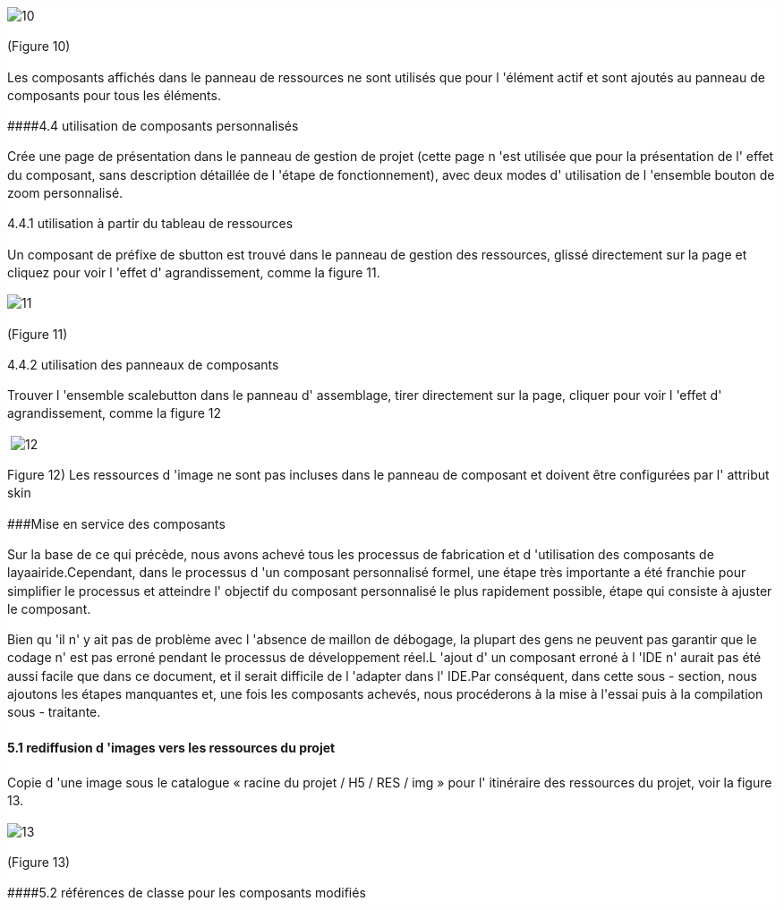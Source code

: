 ​![10](img/10.jpg)

(Figure 10)

Les composants affichés dans le panneau de ressources ne sont utilisés que pour l 'élément actif et sont ajoutés au panneau de composants pour tous les éléments.
​

####4.4 utilisation de composants personnalisés

Crée une page de présentation dans le panneau de gestion de projet (cette page n 'est utilisée que pour la présentation de l' effet du composant, sans description détaillée de l 'étape de fonctionnement), avec deux modes d' utilisation de l 'ensemble bouton de zoom personnalisé.

4.4.1 utilisation à partir du tableau de ressources

Un composant de préfixe de sbutton est trouvé dans le panneau de gestion des ressources, glissé directement sur la page et cliquez pour voir l 'effet d' agrandissement, comme la figure 11.

​![11](img/11.gif)

(Figure 11)

4.4.2 utilisation des panneaux de composants

Trouver l 'ensemble scalebutton dans le panneau d' assemblage, tirer directement sur la page, cliquer pour voir l 'effet d' agrandissement, comme la figure 12



​	![12](img/12.gif)

Figure 12) Les ressources d 'image ne sont pas incluses dans le panneau de composant et doivent être configurées par l' attribut skin

###Mise en service des composants

Sur la base de ce qui précède, nous avons achevé tous les processus de fabrication et d 'utilisation des composants de layaairide.Cependant, dans le processus d 'un composant personnalisé formel, une étape très importante a été franchie pour simplifier le processus et atteindre l' objectif du composant personnalisé le plus rapidement possible, étape qui consiste à ajuster le composant.

Bien qu 'il n' y ait pas de problème avec l 'absence de maillon de débogage, la plupart des gens ne peuvent pas garantir que le codage n' est pas erroné pendant le processus de développement réel.L 'ajout d' un composant erroné à l 'IDE n' aurait pas été aussi facile que dans ce document, et il serait difficile de l 'adapter dans l' IDE.Par conséquent, dans cette sous - section, nous ajoutons les étapes manquantes et, une fois les composants achevés, nous procéderons à la mise à l'essai puis à la compilation sous - traitante.

#### 	**5.1 rediffusion d 'images vers les ressources du projet**

Copie d 'une image sous le catalogue « racine du projet / H5 / RES / img » pour l' itinéraire des ressources du projet, voir la figure 13.

​![13](img/13.jpg)

(Figure 13)

####5.2 références de classe pour les composants modifiés
